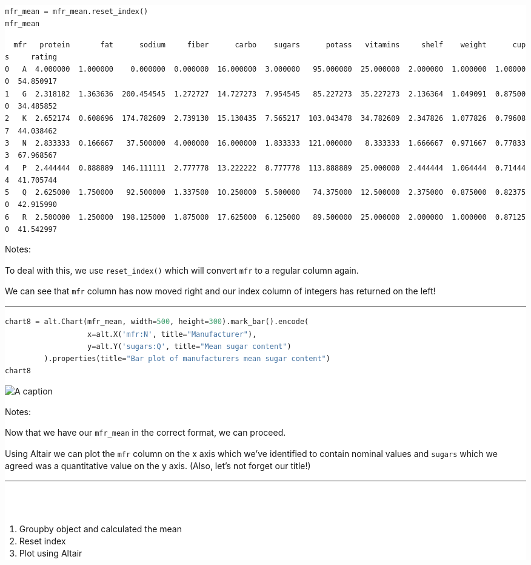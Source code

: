 ``` python
mfr_mean = mfr_mean.reset_index()
mfr_mean
```

```out
  mfr   protein       fat      sodium     fiber      carbo    sugars      potass   vitamins     shelf    weight      cups     rating
0   A  4.000000  1.000000    0.000000  0.000000  16.000000  3.000000   95.000000  25.000000  2.000000  1.000000  1.000000  54.850917
1   G  2.318182  1.363636  200.454545  1.272727  14.727273  7.954545   85.227273  35.227273  2.136364  1.049091  0.875000  34.485852
2   K  2.652174  0.608696  174.782609  2.739130  15.130435  7.565217  103.043478  34.782609  2.347826  1.077826  0.796087  44.038462
3   N  2.833333  0.166667   37.500000  4.000000  16.000000  1.833333  121.000000   8.333333  1.666667  0.971667  0.778333  67.968567
4   P  2.444444  0.888889  146.111111  2.777778  13.222222  8.777778  113.888889  25.000000  2.444444  1.064444  0.714444  41.705744
5   Q  2.625000  1.750000   92.500000  1.337500  10.250000  5.500000   74.375000  12.500000  2.375000  0.875000  0.823750  42.915990
6   R  2.500000  1.250000  198.125000  1.875000  17.625000  6.125000   89.500000  25.000000  2.000000  1.000000  0.871250  41.542997
```

Notes:

To deal with this, we use `reset_index()` which will convert `mfr` to a
regular column again.

We can see that `mfr` column has now moved right and our index column of
integers has returned on the left!

---

``` python
chart8 = alt.Chart(mfr_mean, width=500, height=300).mark_bar().encode(
                   x=alt.X('mfr:N', title="Manufacturer"),
                   y=alt.Y('sugars:Q', title="Mean sugar content")
         ).properties(title="Bar plot of manufacturers mean sugar content")
chart8
```
<img src="/module2/chart8.png" alt="A caption" width="60%" />

Notes:

Now that we have our `mfr_mean` in the correct format, we can proceed.

Using Altair we can plot the `mfr` column on the x axis which we’ve
identified to contain nominal values and `sugars` which we agreed was a
quantitative value on the y axis. (Also, let’s not forget our title!)

---

<br> <br>

1.  Groupby object and calculated the mean
2.  Reset index
3.  Plot using Altair
